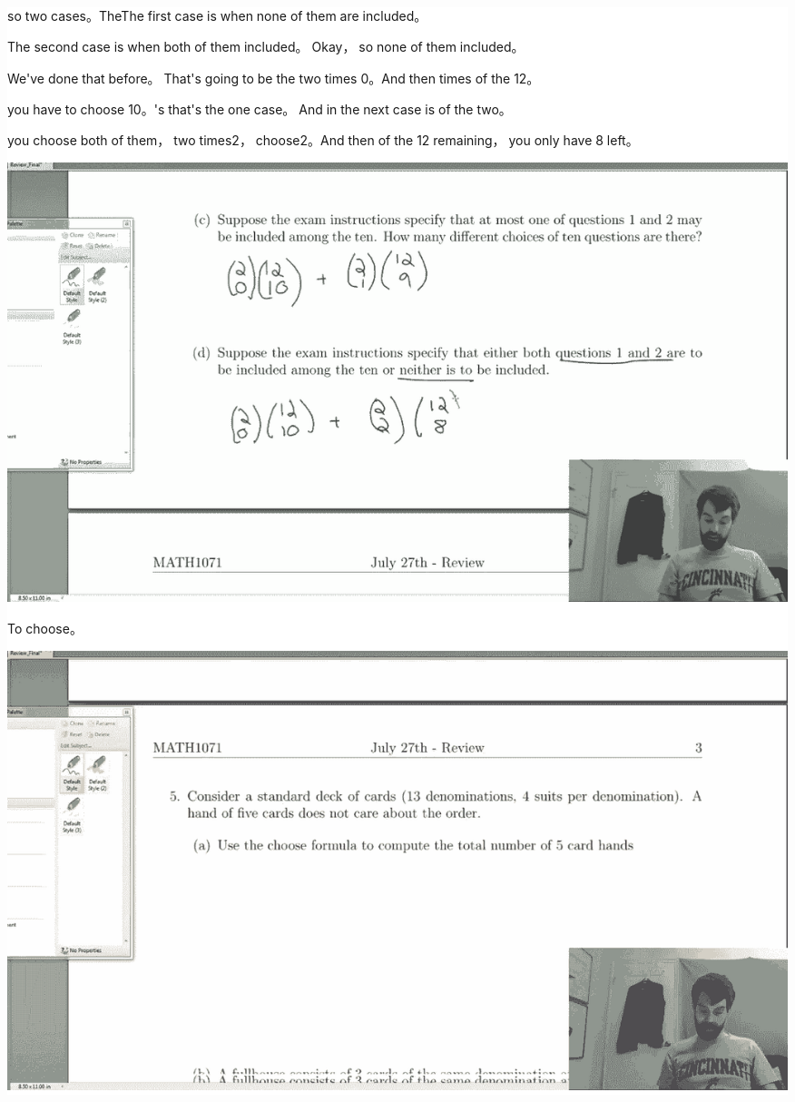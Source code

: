  so two cases。TheThe first case is when none of them are included。

 The second case is when both of them included。 Okay， so none of them included。

We've done that before。 That's going to be the two times 0。And then times of the 12。

 you have to choose 10。's that's the one case。 And in the next case is of the two。

 you choose both of them， two times2， choose2。And then of the 12 remaining， you only have 8 left。



![](img/901b793250d543aa0cfc8f56ae900986_28.png)

To choose。

![](img/901b793250d543aa0cfc8f56ae900986_30.png)

